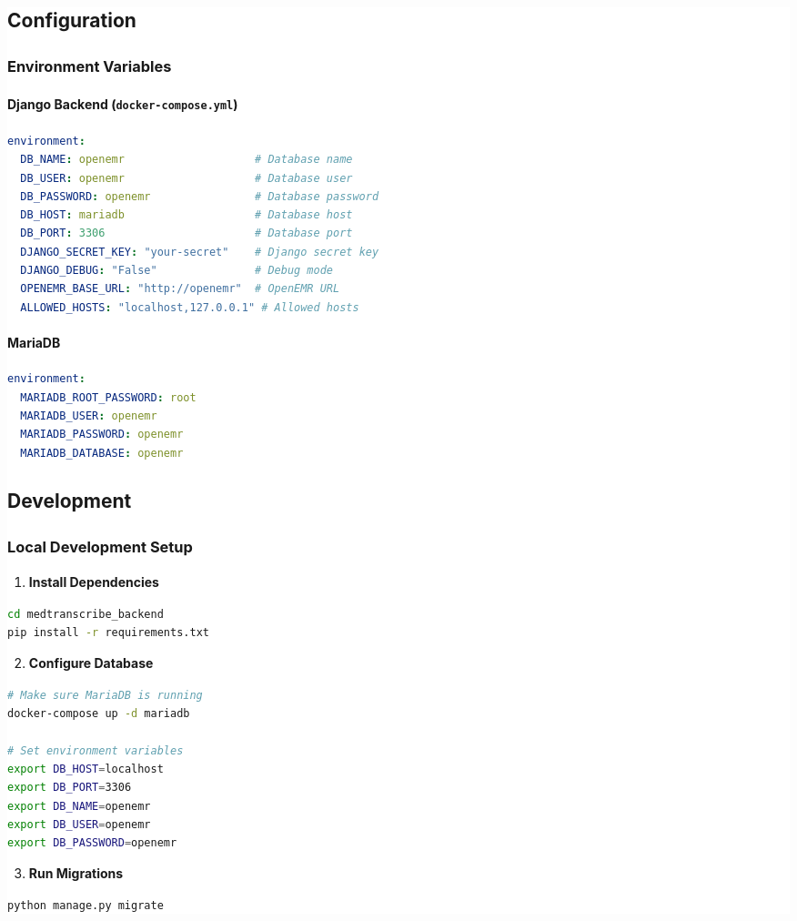 ## Configuration

### Environment Variables

#### Django Backend (`docker-compose.yml`)
```yaml
environment:
  DB_NAME: openemr                    # Database name
  DB_USER: openemr                    # Database user
  DB_PASSWORD: openemr                # Database password
  DB_HOST: mariadb                    # Database host
  DB_PORT: 3306                       # Database port
  DJANGO_SECRET_KEY: "your-secret"    # Django secret key
  DJANGO_DEBUG: "False"               # Debug mode
  OPENEMR_BASE_URL: "http://openemr"  # OpenEMR URL
  ALLOWED_HOSTS: "localhost,127.0.0.1" # Allowed hosts
```

#### MariaDB
```yaml
environment:
  MARIADB_ROOT_PASSWORD: root
  MARIADB_USER: openemr
  MARIADB_PASSWORD: openemr
  MARIADB_DATABASE: openemr
```

## Development

### Local Development Setup

1. **Install Dependencies**
```bash
cd medtranscribe_backend
pip install -r requirements.txt
```

2. **Configure Database**
```bash
# Make sure MariaDB is running
docker-compose up -d mariadb

# Set environment variables
export DB_HOST=localhost
export DB_PORT=3306
export DB_NAME=openemr
export DB_USER=openemr
export DB_PASSWORD=openemr
```

3. **Run Migrations**
```bash
python manage.py migrate
```
